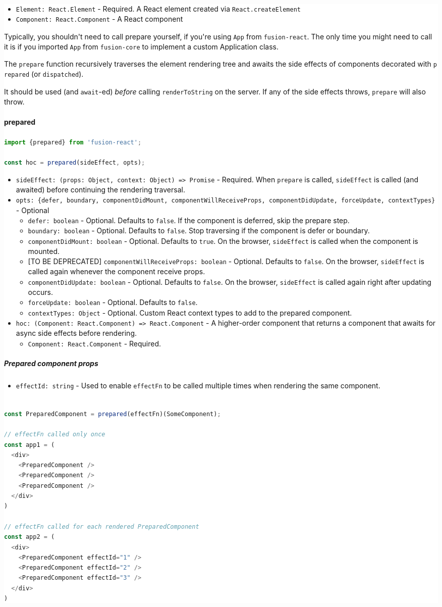 - `Element: React.Element` - Required. A React element created via `React.createElement`
- `Component: React.Component` - A React component

Typically, you shouldn't need to call prepare yourself, if you're using `App` from `fusion-react`. The only time you might need to call it is if you imported `App` from `fusion-core` to implement a custom Application class.

The `prepare` function recursively traverses the element rendering tree and awaits the side effects of components decorated with `prepared` (or `dispatched`).

It should be used (and `await`-ed) _before_ calling `renderToString` on the server. If any of the side effects throws, `prepare` will also throw.

#### prepared

```js
import {prepared} from 'fusion-react';

const hoc = prepared(sideEffect, opts);
```

- `sideEffect: (props: Object, context: Object) => Promise` - Required. When `prepare` is called, `sideEffect` is called (and awaited) before continuing the rendering traversal.
- `opts: {defer, boundary, componentDidMount, componentWillReceiveProps, componentDidUpdate, forceUpdate, contextTypes}` - Optional
  - `defer: boolean` - Optional. Defaults to `false`. If the component is deferred, skip the prepare step.
  - `boundary: boolean` - Optional. Defaults to `false`. Stop traversing if the component is defer or boundary.
  - `componentDidMount: boolean` - Optional. Defaults to `true`. On the browser, `sideEffect` is called when the component is mounted.
  - [TO BE DEPRECATED] `componentWillReceiveProps: boolean` - Optional. Defaults to `false`. On the browser, `sideEffect` is called again whenever the component receive props.
  - `componentDidUpdate: boolean` - Optional. Defaults to `false`. On the browser, `sideEffect` is called again right after updating occurs.
  - `forceUpdate: boolean` - Optional. Defaults to `false`.
  - `contextTypes: Object` - Optional. Custom React context types to add to the prepared component.
- `hoc: (Component: React.Component) => React.Component` - A higher-order component that returns a component that awaits for async side effects before rendering.
  - `Component: React.Component` - Required.

##### Prepared component props

- `effectId: string` - Used to enable `effectFn` to be called multiple times when rendering the same component.

```js

const PreparedComponent = prepared(effectFn)(SomeComponent);

// effectFn called only once
const app1 = (
  <div>
    <PreparedComponent />
    <PreparedComponent />
    <PreparedComponent />
  </div>
)

// effectFn called for each rendered PreparedComponent
const app2 = (
  <div>
    <PreparedComponent effectId="1" />
    <PreparedComponent effectId="2" />
    <PreparedComponent effectId="3" />
  </div>
)
```